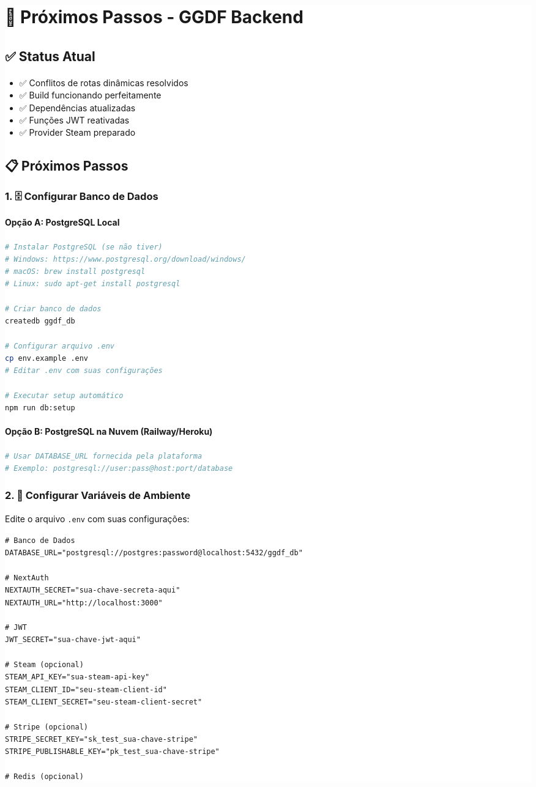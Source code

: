 # 🚀 Próximos Passos - GGDF Backend

## ✅ Status Atual
- ✅ Conflitos de rotas dinâmicas resolvidos
- ✅ Build funcionando perfeitamente
- ✅ Dependências atualizadas
- ✅ Funções JWT reativadas
- ✅ Provider Steam preparado

## 📋 Próximos Passos

### 1. 🗄️ Configurar Banco de Dados

#### Opção A: PostgreSQL Local
```bash
# Instalar PostgreSQL (se não tiver)
# Windows: https://www.postgresql.org/download/windows/
# macOS: brew install postgresql
# Linux: sudo apt-get install postgresql

# Criar banco de dados
createdb ggdf_db

# Configurar arquivo .env
cp env.example .env
# Editar .env com suas configurações

# Executar setup automático
npm run db:setup
```

#### Opção B: PostgreSQL na Nuvem (Railway/Heroku)
```bash
# Usar DATABASE_URL fornecida pela plataforma
# Exemplo: postgresql://user:pass@host:port/database
```

### 2. 🔧 Configurar Variáveis de Ambiente

Edite o arquivo `.env` com suas configurações:

```env
# Banco de Dados
DATABASE_URL="postgresql://postgres:password@localhost:5432/ggdf_db"

# NextAuth
NEXTAUTH_SECRET="sua-chave-secreta-aqui"
NEXTAUTH_URL="http://localhost:3000"

# JWT
JWT_SECRET="sua-chave-jwt-aqui"

# Steam (opcional)
STEAM_API_KEY="sua-steam-api-key"
STEAM_CLIENT_ID="seu-steam-client-id"
STEAM_CLIENT_SECRET="seu-steam-client-secret"

# Stripe (opcional)
STRIPE_SECRET_KEY="sk_test_sua-chave-stripe"
STRIPE_PUBLISHABLE_KEY="pk_test_sua-chave-stripe"

# Redis (opcional)
```